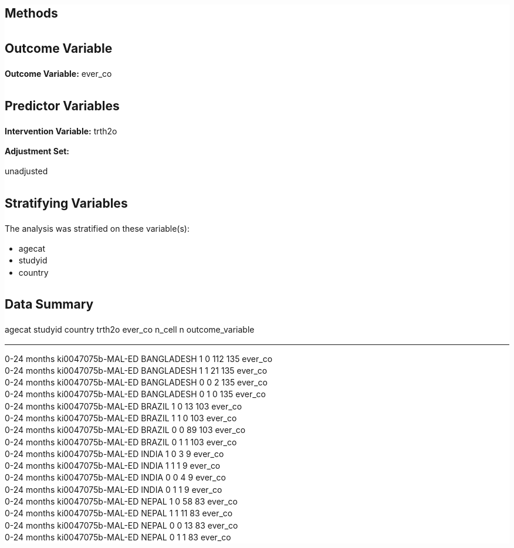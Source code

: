 





## Methods
## Outcome Variable

**Outcome Variable:** ever_co

## Predictor Variables

**Intervention Variable:** trth2o

**Adjustment Set:**

unadjusted

## Stratifying Variables

The analysis was stratified on these variable(s):

* agecat
* studyid
* country

## Data Summary

agecat        studyid                    country                        trth2o    ever_co   n_cell     n  outcome_variable 
------------  -------------------------  -----------------------------  -------  --------  -------  ----  -----------------
0-24 months   ki0047075b-MAL-ED          BANGLADESH                     1               0      112   135  ever_co          
0-24 months   ki0047075b-MAL-ED          BANGLADESH                     1               1       21   135  ever_co          
0-24 months   ki0047075b-MAL-ED          BANGLADESH                     0               0        2   135  ever_co          
0-24 months   ki0047075b-MAL-ED          BANGLADESH                     0               1        0   135  ever_co          
0-24 months   ki0047075b-MAL-ED          BRAZIL                         1               0       13   103  ever_co          
0-24 months   ki0047075b-MAL-ED          BRAZIL                         1               1        0   103  ever_co          
0-24 months   ki0047075b-MAL-ED          BRAZIL                         0               0       89   103  ever_co          
0-24 months   ki0047075b-MAL-ED          BRAZIL                         0               1        1   103  ever_co          
0-24 months   ki0047075b-MAL-ED          INDIA                          1               0        3     9  ever_co          
0-24 months   ki0047075b-MAL-ED          INDIA                          1               1        1     9  ever_co          
0-24 months   ki0047075b-MAL-ED          INDIA                          0               0        4     9  ever_co          
0-24 months   ki0047075b-MAL-ED          INDIA                          0               1        1     9  ever_co          
0-24 months   ki0047075b-MAL-ED          NEPAL                          1               0       58    83  ever_co          
0-24 months   ki0047075b-MAL-ED          NEPAL                          1               1       11    83  ever_co          
0-24 months   ki0047075b-MAL-ED          NEPAL                          0               0       13    83  ever_co          
0-24 months   ki0047075b-MAL-ED          NEPAL                          0               1        1    83  ever_co          